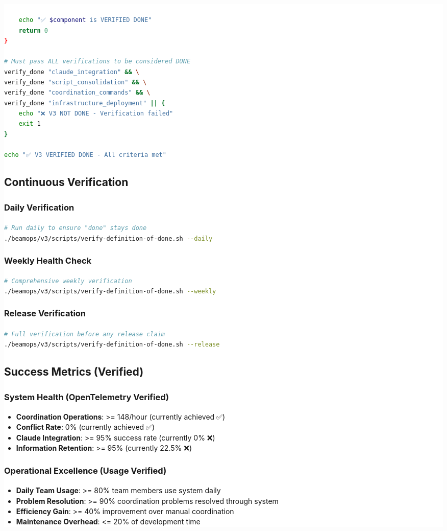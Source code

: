 ```bash
    
    echo "✅ $component is VERIFIED DONE"
    return 0
}

# Must pass ALL verifications to be considered DONE
verify_done "claude_integration" && \
verify_done "script_consolidation" && \
verify_done "coordination_commands" && \
verify_done "infrastructure_deployment" || {
    echo "❌ V3 NOT DONE - Verification failed"
    exit 1
}

echo "✅ V3 VERIFIED DONE - All criteria met"
```

## Continuous Verification

### **Daily Verification**
```bash
# Run daily to ensure "done" stays done
./beamops/v3/scripts/verify-definition-of-done.sh --daily
```

### **Weekly Health Check**
```bash
# Comprehensive weekly verification
./beamops/v3/scripts/verify-definition-of-done.sh --weekly
```

### **Release Verification**
```bash
# Full verification before any release claim
./beamops/v3/scripts/verify-definition-of-done.sh --release
```

## Success Metrics (Verified)

### **System Health** (OpenTelemetry Verified)
- **Coordination Operations**: >= 148/hour (currently achieved ✅)
- **Conflict Rate**: 0% (currently achieved ✅)
- **Claude Integration**: >= 95% success rate (currently 0% ❌)
- **Information Retention**: >= 95% (currently 22.5% ❌)

### **Operational Excellence** (Usage Verified)
- **Daily Team Usage**: >= 80% team members use system daily
- **Problem Resolution**: >= 90% coordination problems resolved through system
- **Efficiency Gain**: >= 40% improvement over manual coordination
- **Maintenance Overhead**: <= 20% of development time
